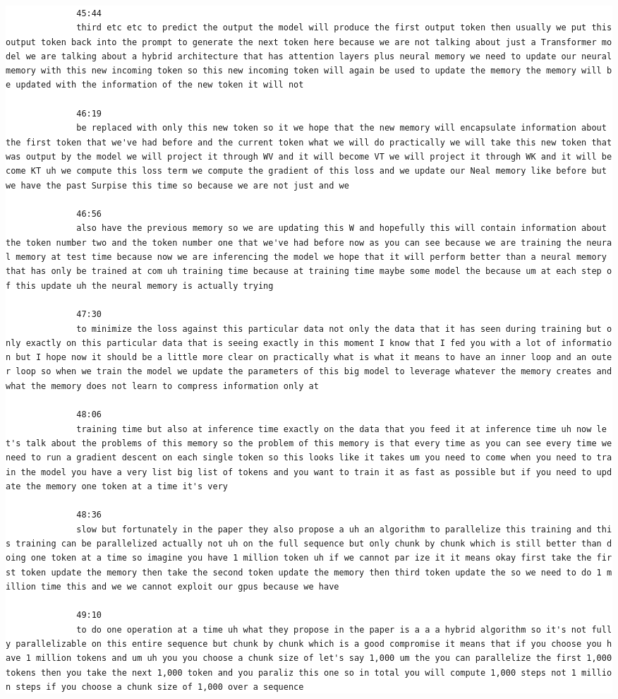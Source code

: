                   45:44
                  third etc etc to predict the output the model will produce the first output token then usually we put this output token back into the prompt to generate the next token here because we are not talking about just a Transformer model we are talking about a hybrid architecture that has attention layers plus neural memory we need to update our neural memory with this new incoming token so this new incoming token will again be used to update the memory the memory will be updated with the information of the new token it will not
              
                  46:19
                  be replaced with only this new token so it we hope that the new memory will encapsulate information about the first token that we've had before and the current token what we will do practically we will take this new token that was output by the model we will project it through WV and it will become VT we will project it through WK and it will become KT uh we compute this loss term we compute the gradient of this loss and we update our Neal memory like before but we have the past Surpise this time so because we are not just and we
              
                  46:56
                  also have the previous memory so we are updating this W and hopefully this will contain information about the token number two and the token number one that we've had before now as you can see because we are training the neural memory at test time because now we are inferencing the model we hope that it will perform better than a neural memory that has only be trained at com uh training time because at training time maybe some model the because um at each step of this update uh the neural memory is actually trying
              
                  47:30
                  to minimize the loss against this particular data not only the data that it has seen during training but only exactly on this particular data that is seeing exactly in this moment I know that I fed you with a lot of information but I hope now it should be a little more clear on practically what is what it means to have an inner loop and an outer loop so when we train the model we update the parameters of this big model to leverage whatever the memory creates and what the memory does not learn to compress information only at
              
                  48:06
                  training time but also at inference time exactly on the data that you feed it at inference time uh now let's talk about the problems of this memory so the problem of this memory is that every time as you can see every time we need to run a gradient descent on each single token so this looks like it takes um you need to come when you need to train the model you have a very list big list of tokens and you want to train it as fast as possible but if you need to update the memory one token at a time it's very
              
                  48:36
                  slow but fortunately in the paper they also propose a uh an algorithm to parallelize this training and this training can be parallelized actually not uh on the full sequence but only chunk by chunk which is still better than doing one token at a time so imagine you have 1 million token uh if we cannot par ize it it means okay first take the first token update the memory then take the second token update the memory then third token update the so we need to do 1 million time this and we we cannot exploit our gpus because we have
              
                  49:10
                  to do one operation at a time uh what they propose in the paper is a a a hybrid algorithm so it's not fully parallelizable on this entire sequence but chunk by chunk which is a good compromise it means that if you choose you have 1 million tokens and um uh you you choose a chunk size of let's say 1,000 um the you can parallelize the first 1,000 tokens then you take the next 1,000 token and you paraliz this one so in total you will compute 1,000 steps not 1 million steps if you choose a chunk size of 1,000 over a sequence
              